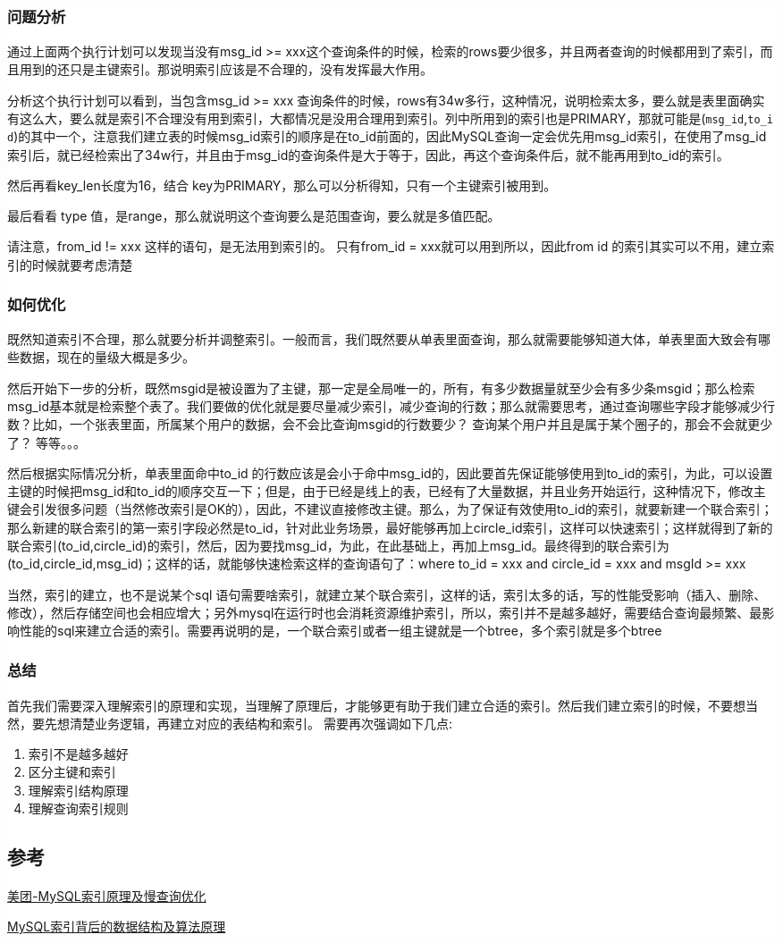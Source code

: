 ### 问题分析

通过上面两个执行计划可以发现当没有msg_id >= xxx这个查询条件的时候，检索的rows要少很多，并且两者查询的时候都用到了索引，而且用到的还只是主键索引。那说明索引应该是不合理的，没有发挥最大作用。

分析这个执行计划可以看到，当包含msg_id >= xxx 查询条件的时候，rows有34w多行，这种情况，说明检索太多，要么就是表里面确实有这么大，要么就是索引不合理没有用到索引，大都情况是没用合理用到索引。列中所用到的索引也是PRIMARY，那就可能是(`msg_id`,`to_id`)的其中一个，注意我们建立表的时候msg_id索引的顺序是在to_id前面的，因此MySQL查询一定会优先用msg_id索引，在使用了msg_id索引后，就已经检索出了34w行，并且由于msg_id的查询条件是大于等于，因此，再这个查询条件后，就不能再用到to_id的索引。

然后再看key_len长度为16，结合 key为PRIMARY，那么可以分析得知，只有一个主键索引被用到。

最后看看 type 值，是range，那么就说明这个查询要么是范围查询，要么就是多值匹配。

请注意，from_id != xxx 这样的语句，是无法用到索引的。 只有from_id = xxx就可以用到所以，因此from id 的索引其实可以不用，建立索引的时候就要考虑清楚

### 如何优化

既然知道索引不合理，那么就要分析并调整索引。一般而言，我们既然要从单表里面查询，那么就需要能够知道大体，单表里面大致会有哪些数据，现在的量级大概是多少。

然后开始下一步的分析，既然msgid是被设置为了主键，那一定是全局唯一的，所有，有多少数据量就至少会有多少条msgid；那么检索msg_id基本就是检索整个表了。我们要做的优化就是要尽量减少索引，减少查询的行数；那么就需要思考，通过查询哪些字段才能够减少行数？比如，一个张表里面，所属某个用户的数据，会不会比查询msgid的行数要少？ 查询某个用户并且是属于某个圈子的，那会不会就更少了？ 等等。。。

然后根据实际情况分析，单表里面命中to_id 的行数应该是会小于命中msg_id的，因此要首先保证能够使用到to_id的索引，为此，可以设置主键的时候把msg_id和to_id的顺序交互一下；但是，由于已经是线上的表，已经有了大量数据，并且业务开始运行，这种情况下，修改主键会引发很多问题（当然修改索引是OK的），因此，不建议直接修改主键。那么，为了保证有效使用to_id的索引，就要新建一个联合索引；那么新建的联合索引的第一索引字段必然是to_id，针对此业务场景，最好能够再加上circle_id索引，这样可以快速索引；这样就得到了新的联合索引(to_id,circle_id)的索引，然后，因为要找msg_id，为此，在此基础上，再加上msg_id。最终得到的联合索引为(to_id,circle_id,msg_id)；这样的话，就能够快速检索这样的查询语句了：where to_id = xxx and circle_id = xxx and msgId >= xxx

当然，索引的建立，也不是说某个sql 语句需要啥索引，就建立某个联合索引，这样的话，索引太多的话，写的性能受影响（插入、删除、修改），然后存储空间也会相应增大；另外mysql在运行时也会消耗资源维护索引，所以，索引并不是越多越好，需要结合查询最频繁、最影响性能的sql来建立合适的索引。需要再说明的是，一个联合索引或者一组主键就是一个btree，多个索引就是多个btree

### 总结

首先我们需要深入理解索引的原理和实现，当理解了原理后，才能够更有助于我们建立合适的索引。然后我们建立索引的时候，不要想当然，要先想清楚业务逻辑，再建立对应的表结构和索引。 需要再次强调如下几点:

1. 索引不是越多越好
2. 区分主键和索引
3. 理解索引结构原理
4. 理解查询索引规则

## 参考

[美团-MySQL索引原理及慢查询优化](https://link.juejin.im/?target=https%3A%2F%2Ftech.meituan.com%2Fmysql-index.html)

[MySQL索引背后的数据结构及算法原理](https://link.juejin.im/?target=http%3A%2F%2Fblog.codinglabs.org%2Farticles%2Ftheory-of-mysql-index.html)